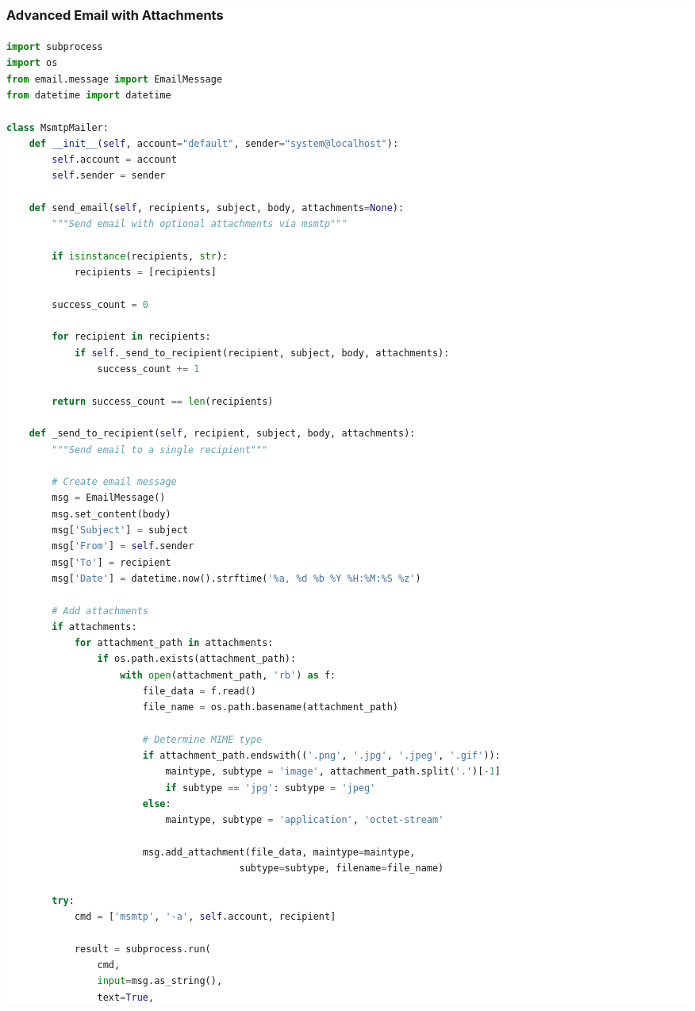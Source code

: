 ### Advanced Email with Attachments

```python
import subprocess
import os
from email.message import EmailMessage
from datetime import datetime

class MsmtpMailer:
    def __init__(self, account="default", sender="system@localhost"):
        self.account = account
        self.sender = sender
    
    def send_email(self, recipients, subject, body, attachments=None):
        """Send email with optional attachments via msmtp"""
        
        if isinstance(recipients, str):
            recipients = [recipients]
        
        success_count = 0
        
        for recipient in recipients:
            if self._send_to_recipient(recipient, subject, body, attachments):
                success_count += 1
        
        return success_count == len(recipients)
    
    def _send_to_recipient(self, recipient, subject, body, attachments):
        """Send email to a single recipient"""
        
        # Create email message
        msg = EmailMessage()
        msg.set_content(body)
        msg['Subject'] = subject
        msg['From'] = self.sender
        msg['To'] = recipient
        msg['Date'] = datetime.now().strftime('%a, %d %b %Y %H:%M:%S %z')
        
        # Add attachments
        if attachments:
            for attachment_path in attachments:
                if os.path.exists(attachment_path):
                    with open(attachment_path, 'rb') as f:
                        file_data = f.read()
                        file_name = os.path.basename(attachment_path)
                        
                        # Determine MIME type
                        if attachment_path.endswith(('.png', '.jpg', '.jpeg', '.gif')):
                            maintype, subtype = 'image', attachment_path.split('.')[-1]
                            if subtype == 'jpg': subtype = 'jpeg'
                        else:
                            maintype, subtype = 'application', 'octet-stream'
                        
                        msg.add_attachment(file_data, maintype=maintype, 
                                         subtype=subtype, filename=file_name)
        
        try:
            cmd = ['msmtp', '-a', self.account, recipient]
            
            result = subprocess.run(
                cmd,
                input=msg.as_string(),
                text=True,
```